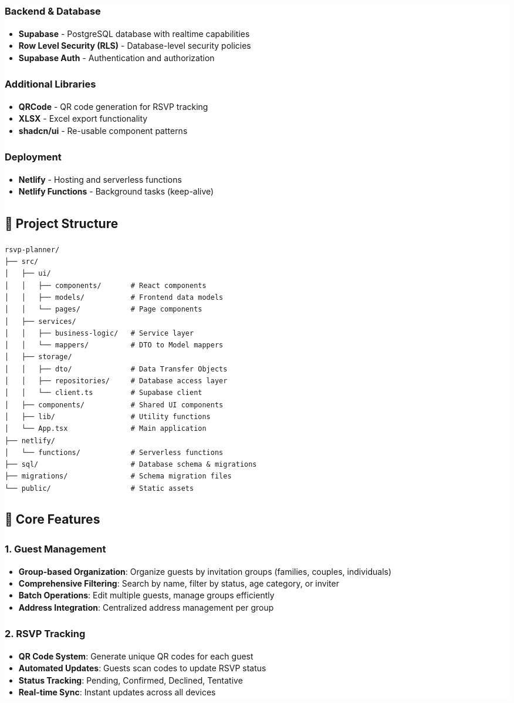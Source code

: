 ### Backend & Database
- **Supabase** - PostgreSQL database with realtime capabilities
- **Row Level Security (RLS)** - Database-level security policies
- **Supabase Auth** - Authentication and authorization

### Additional Libraries
- **QRCode** - QR code generation for RSVP tracking
- **XLSX** - Excel export functionality
- **shadcn/ui** - Re-usable component patterns

### Deployment
- **Netlify** - Hosting and serverless functions
- **Netlify Functions** - Background tasks (keep-alive)

## 📁 Project Structure

```
rsvp-planner/
├── src/
│   ├── ui/
│   │   ├── components/       # React components
│   │   ├── models/           # Frontend data models
│   │   └── pages/            # Page components
│   ├── services/
│   │   ├── business-logic/   # Service layer
│   │   └── mappers/          # DTO to Model mappers
│   ├── storage/
│   │   ├── dto/              # Data Transfer Objects
│   │   ├── repositories/     # Database access layer
│   │   └── client.ts         # Supabase client
│   ├── components/           # Shared UI components
│   ├── lib/                  # Utility functions
│   └── App.tsx               # Main application
├── netlify/
│   └── functions/            # Serverless functions
├── sql/                      # Database schema & migrations
├── migrations/               # Schema migration files
└── public/                   # Static assets
```

## 🎯 Core Features

### 1. Guest Management
- **Group-based Organization**: Organize guests by invitation groups (families, couples, individuals)
- **Comprehensive Filtering**: Search by name, filter by status, age category, or inviter
- **Batch Operations**: Edit multiple guests, manage groups efficiently
- **Address Integration**: Centralized address management per group

### 2. RSVP Tracking
- **QR Code System**: Generate unique QR codes for each guest
- **Automated Updates**: Guests scan codes to update RSVP status
- **Status Tracking**: Pending, Confirmed, Declined, Tentative
- **Real-time Sync**: Instant updates across all devices
